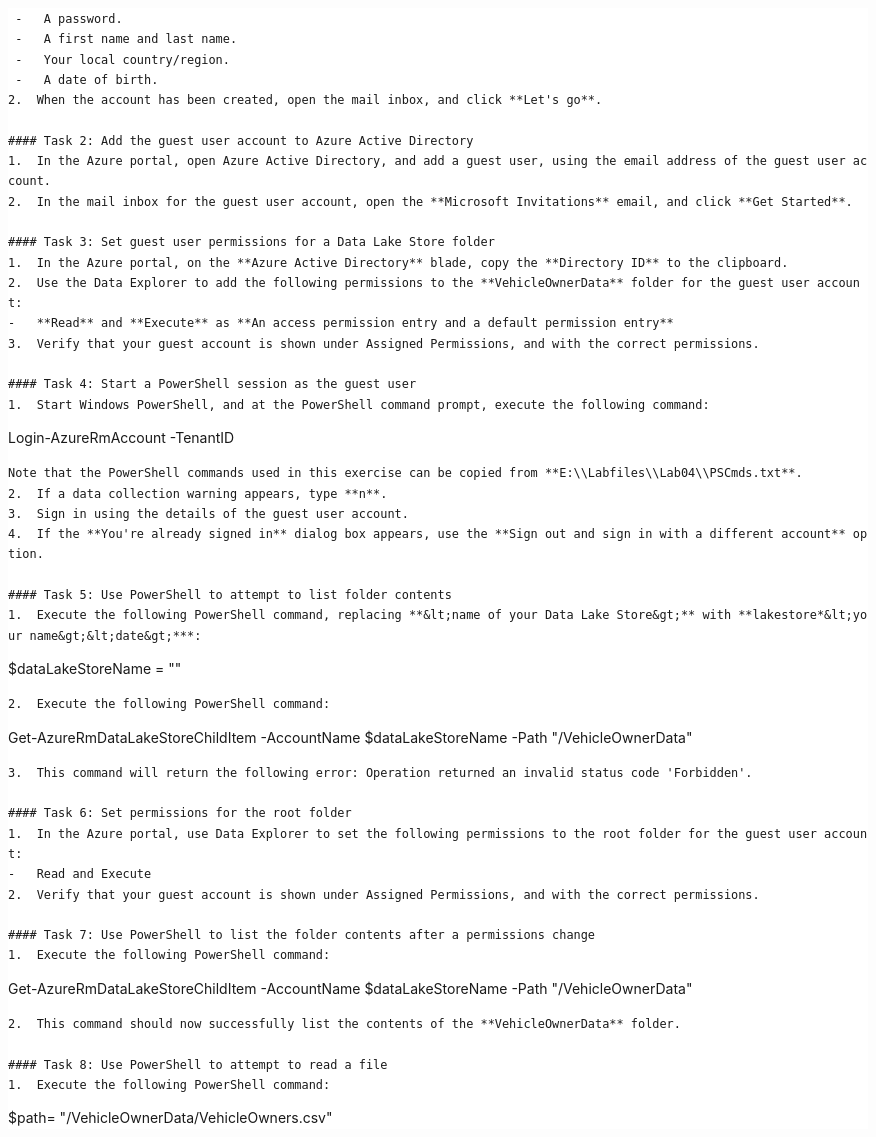 ```
 -   A password.
 -   A first name and last name.
 -   Your local country/region.
 -   A date of birth.
2.  When the account has been created, open the mail inbox, and click **Let's go**.

#### Task 2: Add the guest user account to Azure Active Directory
1.  In the Azure portal, open Azure Active Directory, and add a guest user, using the email address of the guest user account.
2.  In the mail inbox for the guest user account, open the **Microsoft Invitations** email, and click **Get Started**.

#### Task 3: Set guest user permissions for a Data Lake Store folder
1.  In the Azure portal, on the **Azure Active Directory** blade, copy the **Directory ID** to the clipboard.
2.  Use the Data Explorer to add the following permissions to the **VehicleOwnerData** folder for the guest user account:
-   **Read** and **Execute** as **An access permission entry and a default permission entry**
3.  Verify that your guest account is shown under Assigned Permissions, and with the correct permissions.

#### Task 4: Start a PowerShell session as the guest user
1.  Start Windows PowerShell, and at the PowerShell command prompt, execute the following command:
```
Login-AzureRmAccount -TenantID <DirectoryID>
```
Note that the PowerShell commands used in this exercise can be copied from **E:\\Labfiles\\Lab04\\PSCmds.txt**.
2.  If a data collection warning appears, type **n**.
3.  Sign in using the details of the guest user account.
4.  If the **You're already signed in** dialog box appears, use the **Sign out and sign in with a different account** option.

#### Task 5: Use PowerShell to attempt to list folder contents
1.  Execute the following PowerShell command, replacing **&lt;name of your Data Lake Store&gt;** with **lakestore*&lt;your name&gt;&lt;date&gt;***:
```
$dataLakeStoreName = "<name of your Data Lake Store>"
```
2.  Execute the following PowerShell command:
```
Get-AzureRmDataLakeStoreChildItem -AccountName $dataLakeStoreName -Path "/VehicleOwnerData"
```
3.  This command will return the following error: Operation returned an invalid status code 'Forbidden'.

#### Task 6: Set permissions for the root folder
1.  In the Azure portal, use Data Explorer to set the following permissions to the root folder for the guest user account:
-   Read and Execute
2.  Verify that your guest account is shown under Assigned Permissions, and with the correct permissions.

#### Task 7: Use PowerShell to list the folder contents after a permissions change
1.  Execute the following PowerShell command:
```
Get-AzureRmDataLakeStoreChildItem -AccountName $dataLakeStoreName -Path "/VehicleOwnerData"
```
2.  This command should now successfully list the contents of the **VehicleOwnerData** folder.

#### Task 8: Use PowerShell to attempt to read a file
1.  Execute the following PowerShell command:
```
$path= "/VehicleOwnerData/VehicleOwners.csv"
```
```